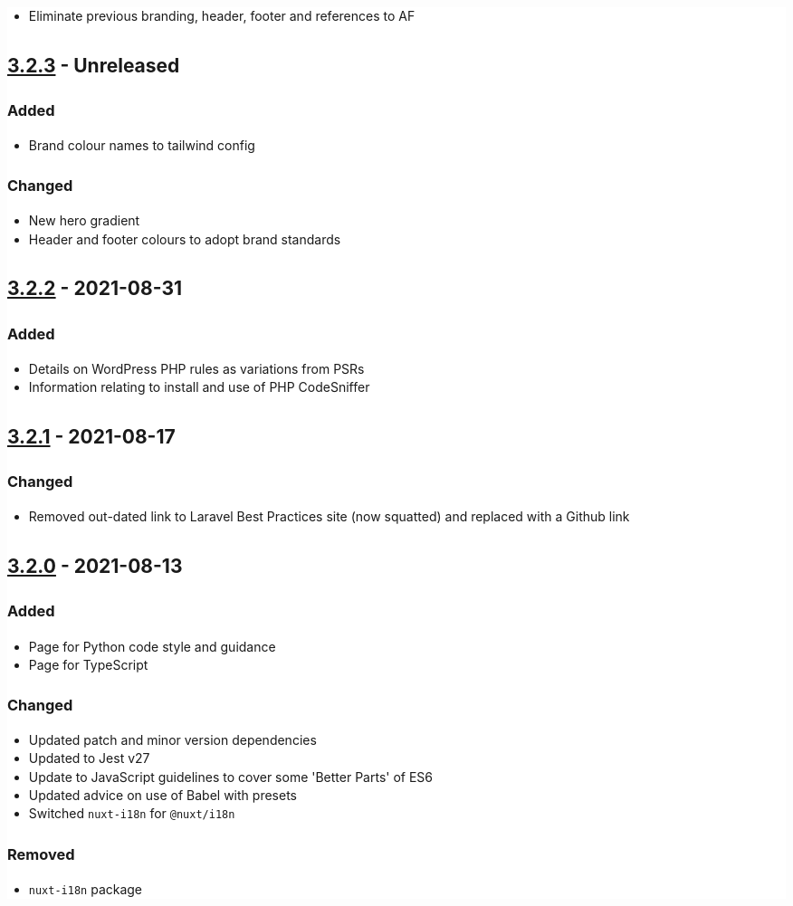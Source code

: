 - Eliminate previous branding, header, footer and references to AF

## [3.2.3](https://github.com/AnalogFolk/folk-style/tree/v3.2.3) - Unreleased

### Added

- Brand colour names to tailwind config

### Changed

- New hero gradient
- Header and footer colours to adopt brand standards

## [3.2.2](https://github.com/AnalogFolk/folk-style/tree/v3.2.2) - 2021-08-31

### Added

- Details on WordPress PHP rules as variations from PSRs
- Information relating to install and use of PHP CodeSniffer

## [3.2.1](https://github.com/AnalogFolk/folk-style/tree/v3.2.1) - 2021-08-17

### Changed

- Removed out-dated link to Laravel Best Practices site (now squatted) and
  replaced with a Github link

## [3.2.0](https://github.com/AnalogFolk/folk-style/tree/v3.2.0) - 2021-08-13

### Added

- Page for Python code style and guidance
- Page for TypeScript

### Changed

- Updated patch and minor version dependencies
- Updated to Jest v27
- Update to JavaScript guidelines to cover some 'Better Parts' of ES6
- Updated advice on use of Babel with presets
- Switched `nuxt-i18n` for `@nuxt/i18n`

### Removed

- `nuxt-i18n` package
